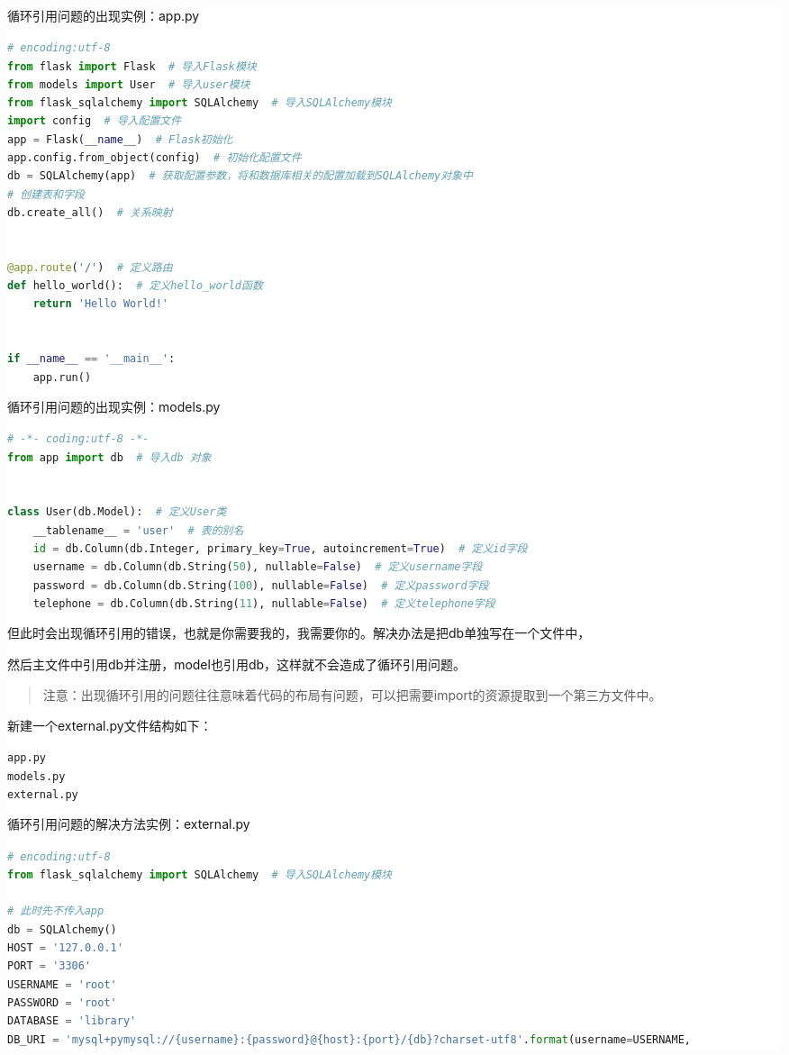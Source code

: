 循环引用问题的出现实例：app.py

```python
# encoding:utf-8
from flask import Flask  # 导入Flask模块
from models import User  # 导入user模块
from flask_sqlalchemy import SQLAlchemy  # 导入SQLAlchemy模块
import config  # 导入配置文件
app = Flask(__name__)  # Flask初始化
app.config.from_object(config)  # 初始化配置文件
db = SQLAlchemy(app)  # 获取配置参数，将和数据库相关的配置加载到SQLAlchemy对象中
# 创建表和字段
db.create_all()  # 关系映射


@app.route('/')  # 定义路由
def hello_world():  # 定义hello_world函数
    return 'Hello World!'


if __name__ == '__main__':
    app.run()
```

循环引用问题的出现实例：models.py

```python
# -*- coding:utf-8 -*-
from app import db  # 导入db 对象


class User(db.Model):  # 定义User类
    __tablename__ = 'user'  # 表的别名
    id = db.Column(db.Integer, primary_key=True, autoincrement=True)  # 定义id字段
    username = db.Column(db.String(50), nullable=False)  # 定义username字段
    password = db.Column(db.String(100), nullable=False)  # 定义password字段
    telephone = db.Column(db.String(11), nullable=False)  # 定义telephone字段
```

但此时会出现循环引用的错误，也就是你需要我的，我需要你的。解决办法是把db单独写在一个文件中，

然后主文件中引用db并注册，model也引用db，这样就不会造成了循环引用问题。

> 注意：出现循环引用的问题往往意味着代码的布局有问题，可以把需要import的资源提取到一个第三方文件中。

新建一个external.py文件结构如下：

```
app.py
models.py
external.py
```

循环引用问题的解决方法实例：external.py

```python
# encoding:utf-8
from flask_sqlalchemy import SQLAlchemy  # 导入SQLAlchemy模块

# 此时先不传入app
db = SQLAlchemy()
HOST = '127.0.0.1'
PORT = '3306'
USERNAME = 'root'
PASSWORD = 'root'
DATABASE = 'library'
DB_URI = 'mysql+pymysql://{username}:{password}@{host}:{port}/{db}?charset-utf8'.format(username=USERNAME,
```